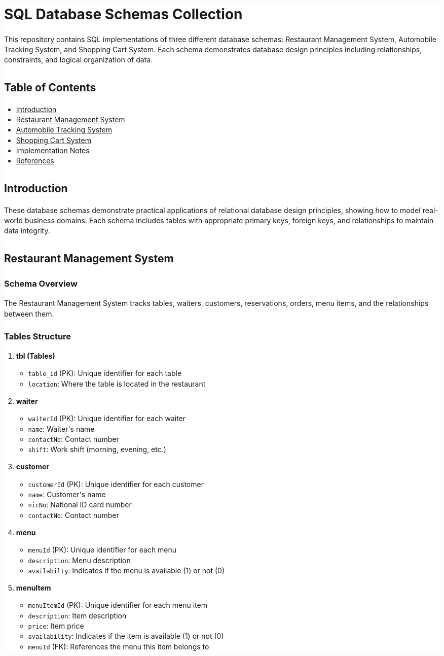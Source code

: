 # SQL Database Schemas Collection

This repository contains SQL implementations of three different database schemas: Restaurant Management System, Automobile Tracking System, and Shopping Cart System. Each schema demonstrates database design principles including relationships, constraints, and logical organization of data.

## Table of Contents
- [Introduction](#introduction)
- [Restaurant Management System](#restaurant-management-system)
- [Automobile Tracking System](#automobile-tracking-system)
- [Shopping Cart System](#shopping-cart-system)
- [Implementation Notes](#implementation-notes)
- [References](#references)

## Introduction

These database schemas demonstrate practical applications of relational database design principles, showing how to model real-world business domains. Each schema includes tables with appropriate primary keys, foreign keys, and relationships to maintain data integrity.

## Restaurant Management System

### Schema Overview

The Restaurant Management System tracks tables, waiters, customers, reservations, orders, menu items, and the relationships between them.

### Tables Structure

1. **tbl (Tables)**
   - `table_id` (PK): Unique identifier for each table
   - `location`: Where the table is located in the restaurant

2. **waiter**
   - `waiterId` (PK): Unique identifier for each waiter
   - `name`: Waiter's name
   - `contactNo`: Contact number
   - `shift`: Work shift (morning, evening, etc.)

3. **customer**
   - `customerId` (PK): Unique identifier for each customer
   - `name`: Customer's name
   - `nicNo`: National ID card number
   - `contactNo`: Contact number

4. **menu**
   - `menuId` (PK): Unique identifier for each menu
   - `description`: Menu description
   - `availabilty`: Indicates if the menu is available (1) or not (0)

5. **menuItem**
   - `menuItemId` (PK): Unique identifier for each menu item
   - `description`: Item description
   - `price`: Item price
   - `availability`: Indicates if the item is available (1) or not (0)
   - `menuId` (FK): References the menu this item belongs to
